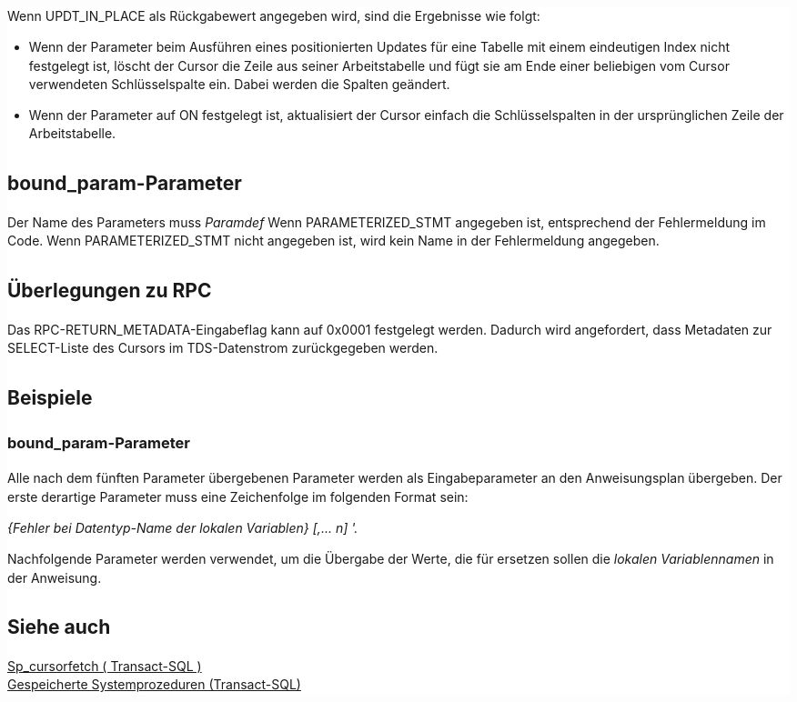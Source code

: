  Wenn UPDT_IN_PLACE als Rückgabewert angegeben wird, sind die Ergebnisse wie folgt:  
  
-   Wenn der Parameter beim Ausführen eines positionierten Updates für eine Tabelle mit einem eindeutigen Index nicht festgelegt ist, löscht der Cursor die Zeile aus seiner Arbeitstabelle und fügt sie am Ende einer beliebigen vom Cursor verwendeten Schlüsselspalte ein. Dabei werden die Spalten geändert.  
  
-   Wenn der Parameter auf ON festgelegt ist, aktualisiert der Cursor einfach die Schlüsselspalten in der ursprünglichen Zeile der Arbeitstabelle.  
  
## <a name="boundparam-parameter"></a>bound_param-Parameter  
 Der Name des Parameters muss *Paramdef* Wenn PARAMETERIZED_STMT angegeben ist, entsprechend der Fehlermeldung im Code. Wenn PARAMETERIZED_STMT nicht angegeben ist, wird kein Name in der Fehlermeldung angegeben.  
  
## <a name="rpc-considerations"></a>Überlegungen zu RPC  
 Das RPC-RETURN_METADATA-Eingabeflag kann auf 0x0001 festgelegt werden. Dadurch wird angefordert, dass Metadaten zur SELECT-Liste des Cursors im TDS-Datenstrom zurückgegeben werden.  
  
## <a name="examples"></a>Beispiele  
  
### <a name="boundparam-parameter"></a>bound_param-Parameter  
 Alle nach dem fünften Parameter übergebenen Parameter werden als Eingabeparameter an den Anweisungsplan übergeben. Der erste derartige Parameter muss eine Zeichenfolge im folgenden Format sein:  
  
 *{Fehler bei Datentyp-Name der lokalen Variablen} [,... n] '.*  
  
 Nachfolgende Parameter werden verwendet, um die Übergabe der Werte, die für ersetzen sollen die *lokalen Variablennamen* in der Anweisung.  
  
## <a name="see-also"></a>Siehe auch  
 [Sp_cursorfetch &#40; Transact-SQL &#41;](../../relational-databases/system-stored-procedures/sp-cursorfetch-transact-sql.md)   
 [Gespeicherte Systemprozeduren &#40;Transact-SQL&#41;](../../relational-databases/system-stored-procedures/system-stored-procedures-transact-sql.md)  
  
  
